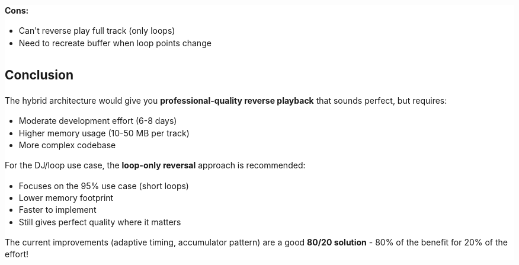 **Cons:**
- Can't reverse play full track (only loops)
- Need to recreate buffer when loop points change

## Conclusion

The hybrid architecture would give you **professional-quality reverse playback** that sounds perfect, but requires:
- Moderate development effort (6-8 days)
- Higher memory usage (10-50 MB per track)
- More complex codebase

For the DJ/loop use case, the **loop-only reversal** approach is recommended:
- Focuses on the 95% use case (short loops)
- Lower memory footprint
- Faster to implement
- Still gives perfect quality where it matters

The current improvements (adaptive timing, accumulator pattern) are a good **80/20 solution** - 80% of the benefit for 20% of the effort!
